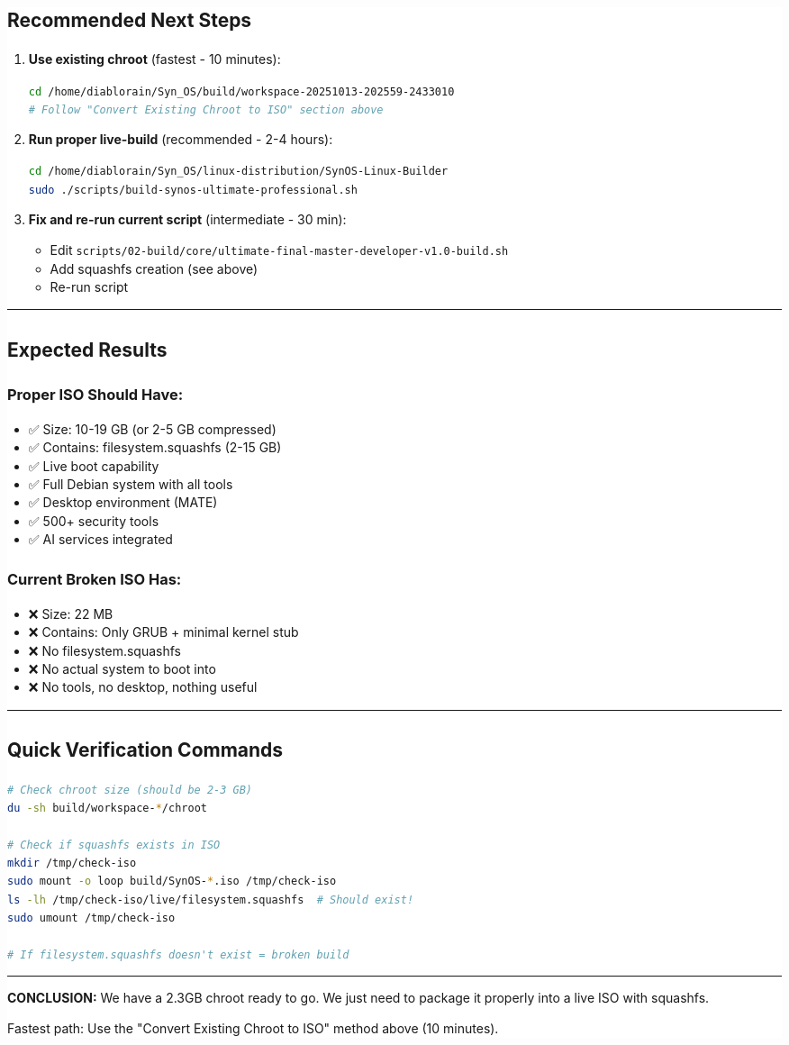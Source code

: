 ## Recommended Next Steps

1. **Use existing chroot** (fastest - 10 minutes):
   ```bash
   cd /home/diablorain/Syn_OS/build/workspace-20251013-202559-2433010
   # Follow "Convert Existing Chroot to ISO" section above
   ```

2. **Run proper live-build** (recommended - 2-4 hours):
   ```bash
   cd /home/diablorain/Syn_OS/linux-distribution/SynOS-Linux-Builder
   sudo ./scripts/build-synos-ultimate-professional.sh
   ```

3. **Fix and re-run current script** (intermediate - 30 min):
   - Edit `scripts/02-build/core/ultimate-final-master-developer-v1.0-build.sh`
   - Add squashfs creation (see above)
   - Re-run script

---

## Expected Results

### Proper ISO Should Have:
- ✅ Size: 10-19 GB (or 2-5 GB compressed)
- ✅ Contains: filesystem.squashfs (2-15 GB)
- ✅ Live boot capability
- ✅ Full Debian system with all tools
- ✅ Desktop environment (MATE)
- ✅ 500+ security tools
- ✅ AI services integrated

### Current Broken ISO Has:
- ❌ Size: 22 MB
- ❌ Contains: Only GRUB + minimal kernel stub
- ❌ No filesystem.squashfs
- ❌ No actual system to boot into
- ❌ No tools, no desktop, nothing useful

---

## Quick Verification Commands

```bash
# Check chroot size (should be 2-3 GB)
du -sh build/workspace-*/chroot

# Check if squashfs exists in ISO
mkdir /tmp/check-iso
sudo mount -o loop build/SynOS-*.iso /tmp/check-iso
ls -lh /tmp/check-iso/live/filesystem.squashfs  # Should exist!
sudo umount /tmp/check-iso

# If filesystem.squashfs doesn't exist = broken build
```

---

**CONCLUSION:** We have a 2.3GB chroot ready to go. We just need to package it properly into a live ISO with squashfs.

Fastest path: Use the "Convert Existing Chroot to ISO" method above (10 minutes).
